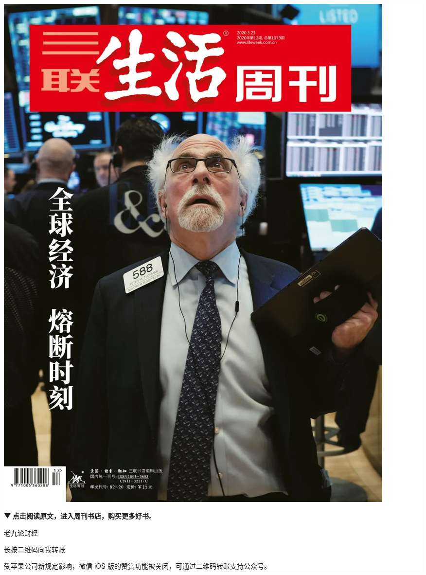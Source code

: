 [![](/images/post/89c68268bc764fc42f45e6cbd75097fe.jpg)](https://shop1037027.m.youzan.com/wscgoods/detail/1ydszbluayc17)

******************▼ 点击阅读原文，************************************进入周刊书店************************************，购买更多好书******************。  

老九论财经

长按二维码向我转账

受苹果公司新规定影响，微信 iOS 版的赞赏功能被关闭，可通过二维码转账支持公众号。

